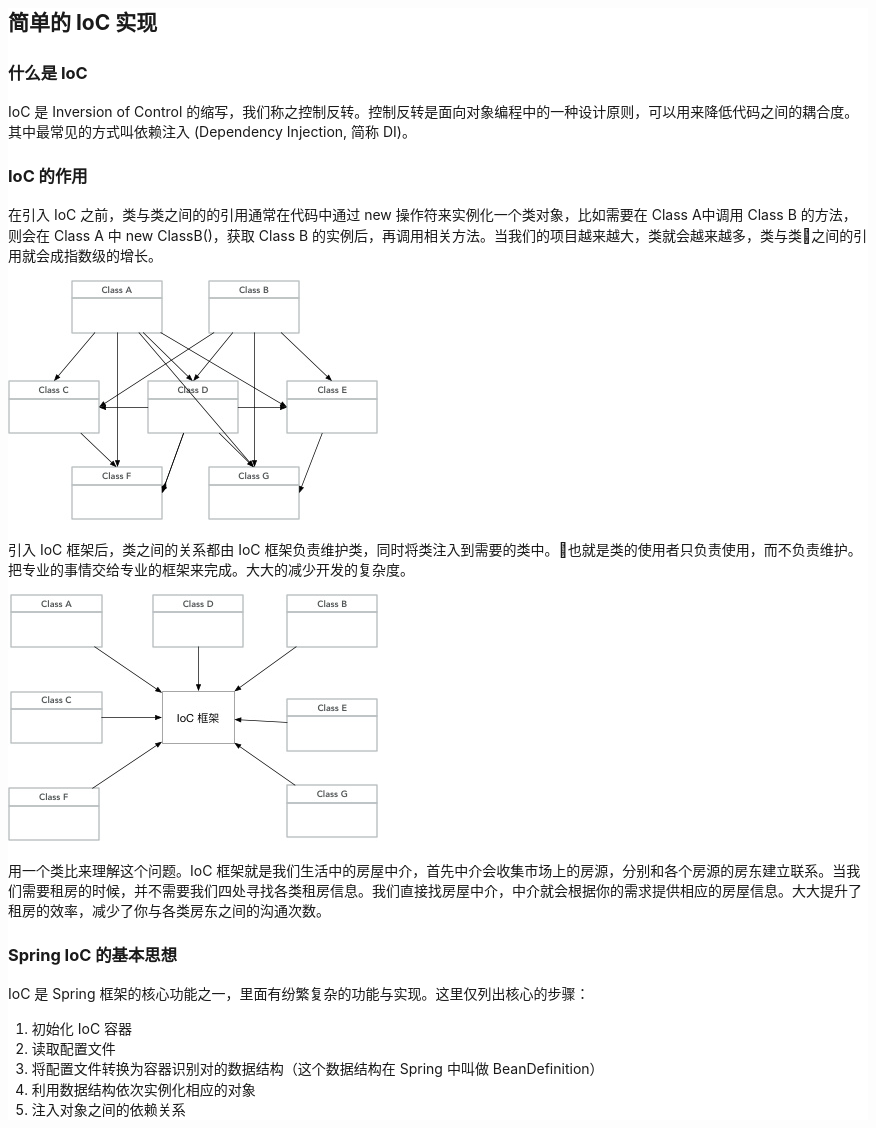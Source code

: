 ## 简单的 IoC 实现

### 什么是 IoC

IoC 是 Inversion of Control 的缩写，我们称之控制反转。控制反转是面向对象编程中的一种设计原则，可以用来降低代码之间的耦合度。其中最常见的方式叫依赖注入 (Dependency Injection, 简称 DI)。 

### IoC 的作用

在引入 IoC 之前，类与类之间的的引用通常在代码中通过 new 操作符来实例化一个类对象，比如需要在 Class A中调用 Class B 的方法，则会在 Class A 中 new ClassB()，获取 Class B 的实例后，再调用相关方法。当我们的项目越来越大，类就会越来越多，类与类之间的引用就会成指数级的增长。

![006tNc79ly1fnd1qwnp8qj30aa06ot8t](./img/006tNc79ly1fnd1qwnp8qj30aa06ot8t.jpg)

引入 IoC 框架后，类之间的关系都由 IoC 框架负责维护类，同时将类注入到需要的类中。也就是类的使用者只负责使用，而不负责维护。把专业的事情交给专业的框架来完成。大大的减少开发的复杂度。

![006tKfTcly1fnd1yq1vzpj30aa06v0sr](./img/006tKfTcly1fnd1yq1vzpj30aa06v0sr.jpg)

用一个类比来理解这个问题。IoC 框架就是我们生活中的房屋中介，首先中介会收集市场上的房源，分别和各个房源的房东建立联系。当我们需要租房的时候，并不需要我们四处寻找各类租房信息。我们直接找房屋中介，中介就会根据你的需求提供相应的房屋信息。大大提升了租房的效率，减少了你与各类房东之间的沟通次数。

### Spring IoC 的基本思想

IoC 是 Spring 框架的核心功能之一，里面有纷繁复杂的功能与实现。这里仅列出核心的步骤：

1. 初始化 IoC 容器
2. 读取配置文件
3. 将配置文件转换为容器识别对的数据结构（这个数据结构在 Spring 中叫做 BeanDefinition）
4. 利用数据结构依次实例化相应的对象
5. 注入对象之间的依赖关系
